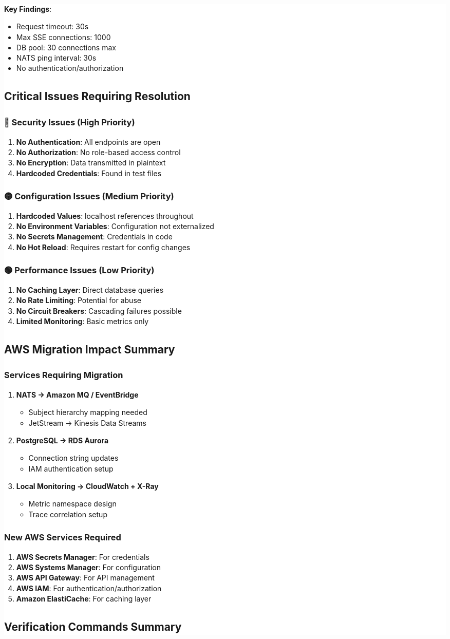 **Key Findings**:
- Request timeout: 30s
- Max SSE connections: 1000
- DB pool: 30 connections max
- NATS ping interval: 30s
- No authentication/authorization

## Critical Issues Requiring Resolution

### 🔴 Security Issues (High Priority)
1. **No Authentication**: All endpoints are open
2. **No Authorization**: No role-based access control
3. **No Encryption**: Data transmitted in plaintext
4. **Hardcoded Credentials**: Found in test files

### 🟡 Configuration Issues (Medium Priority)
1. **Hardcoded Values**: localhost references throughout
2. **No Environment Variables**: Configuration not externalized
3. **No Secrets Management**: Credentials in code
4. **No Hot Reload**: Requires restart for config changes

### 🟢 Performance Issues (Low Priority)
1. **No Caching Layer**: Direct database queries
2. **No Rate Limiting**: Potential for abuse
3. **No Circuit Breakers**: Cascading failures possible
4. **Limited Monitoring**: Basic metrics only

## AWS Migration Impact Summary

### Services Requiring Migration
1. **NATS → Amazon MQ / EventBridge**
   - Subject hierarchy mapping needed
   - JetStream → Kinesis Data Streams
   
2. **PostgreSQL → RDS Aurora**
   - Connection string updates
   - IAM authentication setup
   
3. **Local Monitoring → CloudWatch + X-Ray**
   - Metric namespace design
   - Trace correlation setup

### New AWS Services Required
1. **AWS Secrets Manager**: For credentials
2. **AWS Systems Manager**: For configuration
3. **AWS API Gateway**: For API management
4. **AWS IAM**: For authentication/authorization
5. **Amazon ElastiCache**: For caching layer

## Verification Commands Summary
